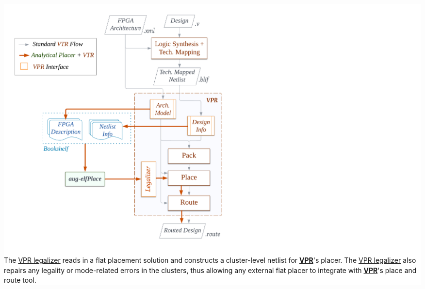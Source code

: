<img src=/images/aug-elfPlace_VPR_hybrid_placement_framework.png height="500">
</p>

The [VPR legalizer](https://docs.verilogtorouting.org/en/latest/vpr/file_formats/#flat-placement-file-format-flat-place) reads in a flat placement solution and constructs a cluster-level netlist for [**VPR**](https://docs.verilogtorouting.org/en/latest/vpr/)'s placer. The [VPR legalizer](https://docs.verilogtorouting.org/en/latest/vpr/file_formats/#flat-placement-file-format-flat-place) also repairs any legality or mode-related errors in the clusters, thus allowing any external flat placer to integrate with  [**VPR**](https://docs.verilogtorouting.org/en/latest/vpr/)'s place and route tool.
